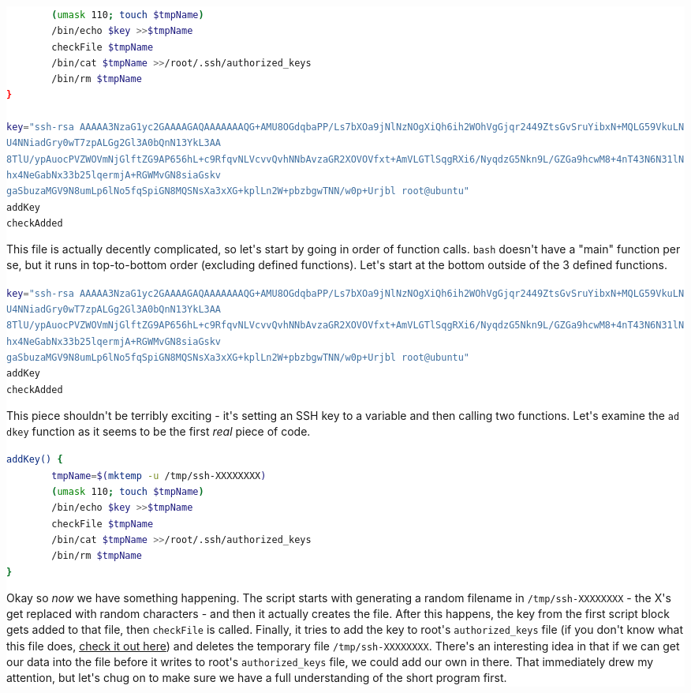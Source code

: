 ```bash
        (umask 110; touch $tmpName)
        /bin/echo $key >>$tmpName
        checkFile $tmpName
        /bin/cat $tmpName >>/root/.ssh/authorized_keys
        /bin/rm $tmpName
}

key="ssh-rsa AAAAA3NzaG1yc2GAAAAGAQAAAAAAAQG+AMU8OGdqbaPP/Ls7bXOa9jNlNzNOgXiQh6ih2WOhVgGjqr2449ZtsGvSruYibxN+MQLG59VkuLNU4NNiadGry0wT7zpALGg2Gl3A0bQnN13YkL3AA
8TlU/ypAuocPVZWOVmNjGlftZG9AP656hL+c9RfqvNLVcvvQvhNNbAvzaGR2XOVOVfxt+AmVLGTlSqgRXi6/NyqdzG5Nkn9L/GZGa9hcwM8+4nT43N6N31lNhx4NeGabNx33b25lqermjA+RGWMvGN8siaGskv
gaSbuzaMGV9N8umLp6lNo5fqSpiGN8MQSNsXa3xXG+kplLn2W+pbzbgwTNN/w0p+Urjbl root@ubuntu"
addKey
checkAdded
```

This file is actually decently complicated, so let's start by going in order of function calls. `bash` doesn't have a "main" function per se, but it runs in top-to-bottom order (excluding defined functions). Let's start at the bottom outside of the 3 defined functions.

```bash
key="ssh-rsa AAAAA3NzaG1yc2GAAAAGAQAAAAAAAQG+AMU8OGdqbaPP/Ls7bXOa9jNlNzNOgXiQh6ih2WOhVgGjqr2449ZtsGvSruYibxN+MQLG59VkuLNU4NNiadGry0wT7zpALGg2Gl3A0bQnN13YkL3AA
8TlU/ypAuocPVZWOVmNjGlftZG9AP656hL+c9RfqvNLVcvvQvhNNbAvzaGR2XOVOVfxt+AmVLGTlSqgRXi6/NyqdzG5Nkn9L/GZGa9hcwM8+4nT43N6N31lNhx4NeGabNx33b25lqermjA+RGWMvGN8siaGskv
gaSbuzaMGV9N8umLp6lNo5fqSpiGN8MQSNsXa3xXG+kplLn2W+pbzbgwTNN/w0p+Urjbl root@ubuntu"
addKey
checkAdded
```

This piece shouldn't be terribly exciting - it's setting an SSH key to a variable and then calling two functions. Let's examine the `addkey` function as it seems to be the first _real_ piece of code.

```bash
addKey() {
        tmpName=$(mktemp -u /tmp/ssh-XXXXXXXX)
        (umask 110; touch $tmpName)
        /bin/echo $key >>$tmpName
        checkFile $tmpName
        /bin/cat $tmpName >>/root/.ssh/authorized_keys
        /bin/rm $tmpName
}
```

Okay so _now_ we have something happening. The script starts with generating a random filename in `/tmp/ssh-XXXXXXXX` - the X's get replaced with random characters - and then it actually creates the file. After this happens, the key from the first script block gets added to that file, then `checkFile` is called. Finally, it tries to add the key to root's `authorized_keys` file (if you don't know what this file does, [check it out here](https://www.ssh.com/academy/ssh/authorized-keys-file)) and deletes the temporary file `/tmp/ssh-XXXXXXXX`. There's an interesting idea in that if we can get our data into the file before it writes to root's `authorized_keys` file, we could add our own in there. That immediately drew my attention, but let's chug on to make sure we have a full understanding of the short program first.
